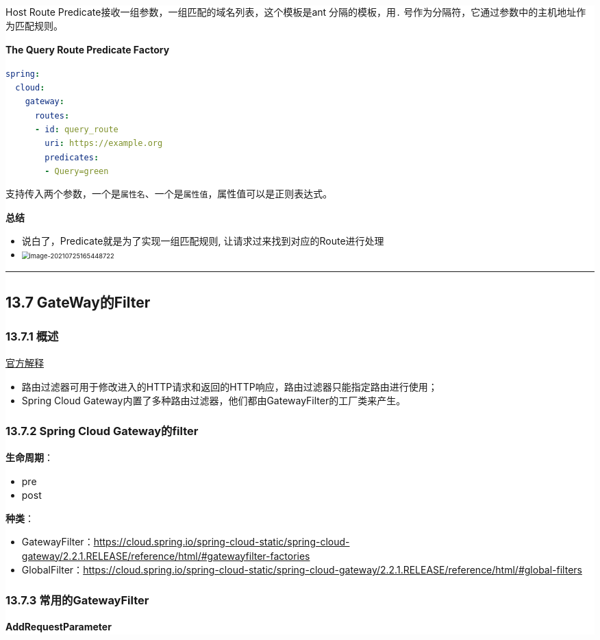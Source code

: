 Host Route Predicate接收一组参数，一组匹配的域名列表，这个模板是ant 分隔的模板，用`.` 号作为分隔符，它通过参数中的主机地址作为匹配规则。

**The Query Route Predicate Factory**

```yaml
spring:
  cloud:
    gateway:
      routes:
      - id: query_route
        uri: https://example.org
        predicates:
        - Query=green
```

支持传入两个参数，一个是`属性名`、一个是`属性值`，属性值可以是正则表达式。

**总结**

- 说白了，Predicate就是为了实现一组匹配规则,  让请求过来找到对应的Route进行处理
- <img src="https://studyimages.oss-cn-beijing.aliyuncs.com/img/SpringCloud/202207151250837.png" alt="image-20210725165448722" style="zoom:67%;" />



***

## 13.7 GateWay的Filter



### 13.7.1 概述

[官方解释](https://cloud.spring.io/spring-cloud-static/spring-cloud-gateway/2.2.1.RELEASE/reference/html/#gatewayfilter-factories)

- 路由过滤器可用于修改进入的HTTP请求和返回的HTTP响应，路由过滤器只能指定路由进行使用；
- Spring Cloud Gateway内置了多种路由过滤器，他们都由GatewayFilter的工厂类来产生。



### 13.7.2 Spring Cloud Gateway的filter

**生命周期**：

- pre
- post

**种类**：

- GatewayFilter：https://cloud.spring.io/spring-cloud-static/spring-cloud-gateway/2.2.1.RELEASE/reference/html/#gatewayfilter-factories
- GlobalFilter：https://cloud.spring.io/spring-cloud-static/spring-cloud-gateway/2.2.1.RELEASE/reference/html/#global-filters



### 13.7.3 常用的GatewayFilter

**AddRequestParameter**
